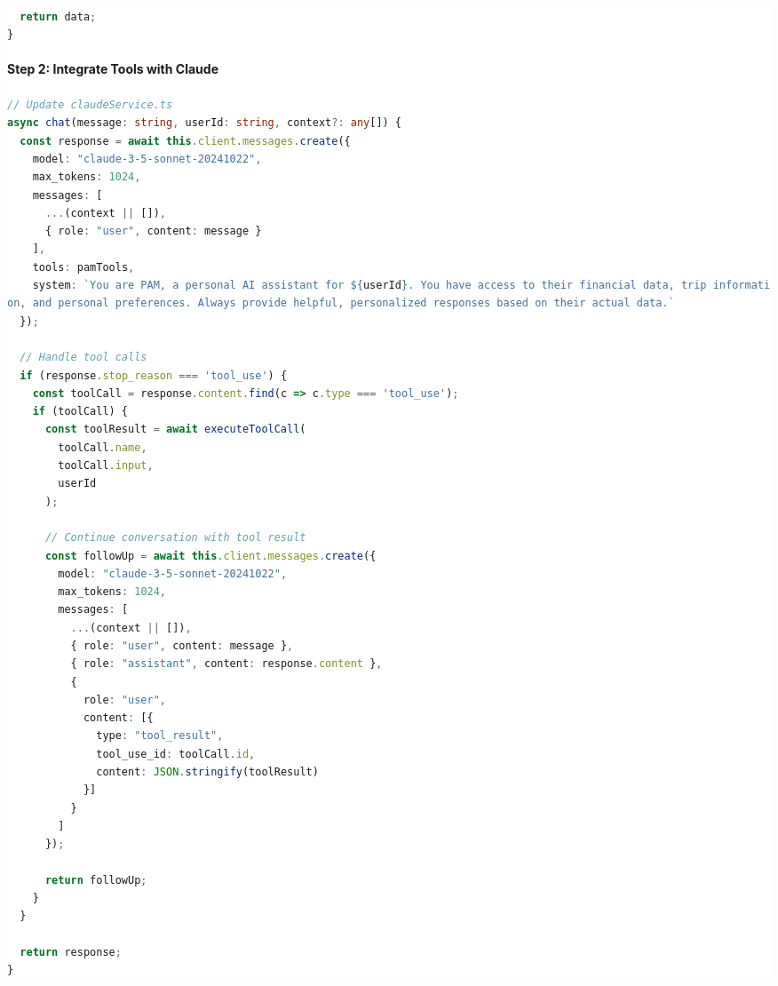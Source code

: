 ```typescript
  return data;
}
```

#### Step 2: Integrate Tools with Claude
```typescript
// Update claudeService.ts
async chat(message: string, userId: string, context?: any[]) {
  const response = await this.client.messages.create({
    model: "claude-3-5-sonnet-20241022",
    max_tokens: 1024,
    messages: [
      ...(context || []),
      { role: "user", content: message }
    ],
    tools: pamTools,
    system: `You are PAM, a personal AI assistant for ${userId}. You have access to their financial data, trip information, and personal preferences. Always provide helpful, personalized responses based on their actual data.`
  });
  
  // Handle tool calls
  if (response.stop_reason === 'tool_use') {
    const toolCall = response.content.find(c => c.type === 'tool_use');
    if (toolCall) {
      const toolResult = await executeToolCall(
        toolCall.name, 
        toolCall.input, 
        userId
      );
      
      // Continue conversation with tool result
      const followUp = await this.client.messages.create({
        model: "claude-3-5-sonnet-20241022",
        max_tokens: 1024,
        messages: [
          ...(context || []),
          { role: "user", content: message },
          { role: "assistant", content: response.content },
          { 
            role: "user", 
            content: [{ 
              type: "tool_result", 
              tool_use_id: toolCall.id, 
              content: JSON.stringify(toolResult) 
            }] 
          }
        ]
      });
      
      return followUp;
    }
  }
  
  return response;
}
```
